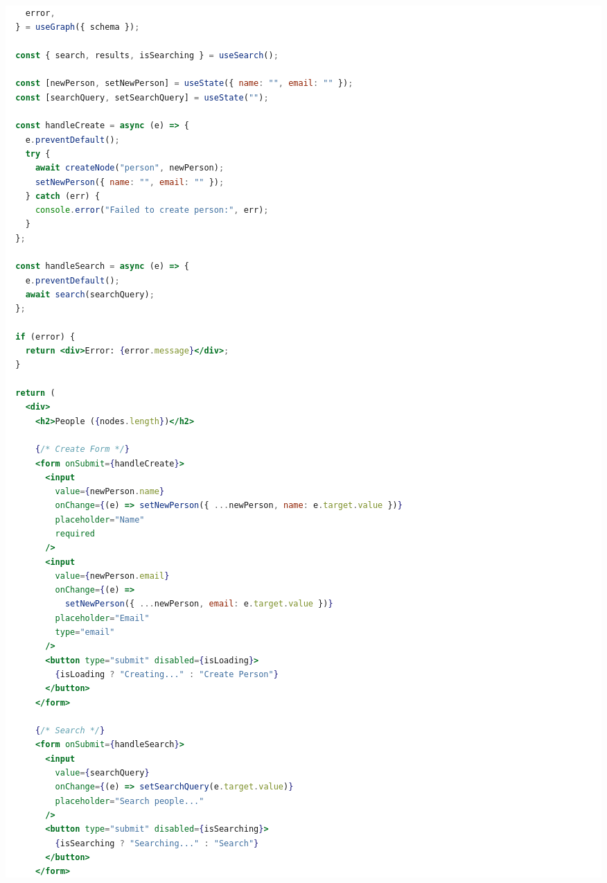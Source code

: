 ```jsx
    error,
  } = useGraph({ schema });

  const { search, results, isSearching } = useSearch();

  const [newPerson, setNewPerson] = useState({ name: "", email: "" });
  const [searchQuery, setSearchQuery] = useState("");

  const handleCreate = async (e) => {
    e.preventDefault();
    try {
      await createNode("person", newPerson);
      setNewPerson({ name: "", email: "" });
    } catch (err) {
      console.error("Failed to create person:", err);
    }
  };

  const handleSearch = async (e) => {
    e.preventDefault();
    await search(searchQuery);
  };

  if (error) {
    return <div>Error: {error.message}</div>;
  }

  return (
    <div>
      <h2>People ({nodes.length})</h2>

      {/* Create Form */}
      <form onSubmit={handleCreate}>
        <input
          value={newPerson.name}
          onChange={(e) => setNewPerson({ ...newPerson, name: e.target.value })}
          placeholder="Name"
          required
        />
        <input
          value={newPerson.email}
          onChange={(e) =>
            setNewPerson({ ...newPerson, email: e.target.value })}
          placeholder="Email"
          type="email"
        />
        <button type="submit" disabled={isLoading}>
          {isLoading ? "Creating..." : "Create Person"}
        </button>
      </form>

      {/* Search */}
      <form onSubmit={handleSearch}>
        <input
          value={searchQuery}
          onChange={(e) => setSearchQuery(e.target.value)}
          placeholder="Search people..."
        />
        <button type="submit" disabled={isSearching}>
          {isSearching ? "Searching..." : "Search"}
        </button>
      </form>

```